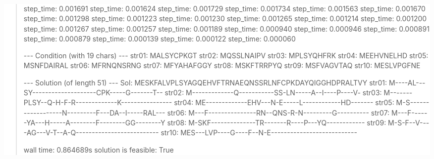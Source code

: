 > step_time: 0.001691
> step_time: 0.001624
> step_time: 0.001729
> step_time: 0.001734
> step_time: 0.001563
> step_time: 0.001670
> step_time: 0.001298
> step_time: 0.001223
> step_time: 0.001230
> step_time: 0.001265
> step_time: 0.001214
> step_time: 0.001200
> step_time: 0.001267
> step_time: 0.001257
> step_time: 0.001189
> step_time: 0.000940
> step_time: 0.000946
> step_time: 0.000891
> step_time: 0.000879
> step_time: 0.000139
> step_time: 0.000122
> step_time: 0.000060
> 
> --- Condition (with 19 chars) ---
> str01: MALSYCPKGT
> str02: MQSSLNAIPV
> str03: MPLSYQHFRK
> str04: MEEHVNELHD
> str05: MSNFDAIRAL
> str06: MFRNQNSRNG
> str07: MFYAHAFGGY
> str08: MSKFTRRPYQ
> str09: MSFVAGVTAQ
> str10: MESLVPGFNE
> 
> --- Solution (of length 51) ---
>   Sol: MESKFALVPLSYAGQEHVFTRNAEQNSSRLNFCPKDAYQIGGHDPRALTVY
> str01: M----AL---SY--------------------CPK-----G-------T--
> str02: M-------------Q-----------SS-LN-----A--I----P----V-
> str03: M-------PLSY--Q-H-F-R-------------K----------------
> str04: ME-------------EHV---N-E-----L------------HD-------
> str05: M-S------------------N---------F---DA--I-----RAL---
> str06: M---F---------------RN--QNS-R-N---------G----------
> str07: M---F------YA---H-----A--------F--------GG--------Y
> str08: M-SKF--------------TR-------R----P---YQ------------
> str09: M-S-F--V----AG---V-T--A-Q--------------------------
> str10: MES---LVP----G----F--N-E---------------------------
> 
> wall time: 0.864689s
> solution is feasible: True
> ```

